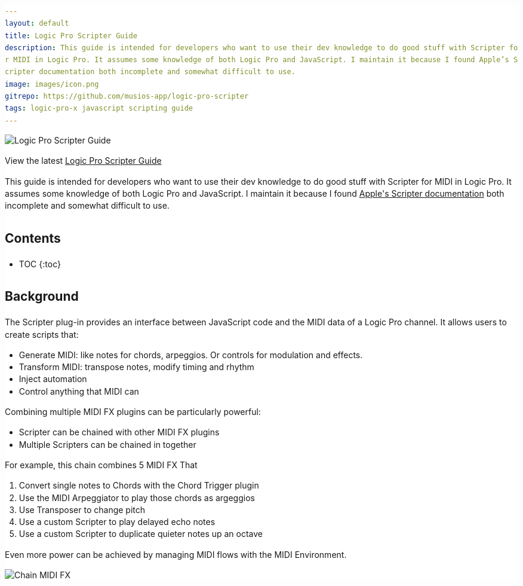 ```yaml
---
layout: default
title: Logic Pro Scripter Guide
description: This guide is intended for developers who want to use their dev knowledge to do good stuff with Scripter for MIDI in Logic Pro. It assumes some knowledge of both Logic Pro and JavaScript. I maintain it because I found Apple’s Scripter documentation both incomplete and somewhat difficult to use.
image: images/icon.png
gitrepo: https://github.com/musios-app/logic-pro-scripter
tags: logic-pro-x javascript scripting guide
---
```


![Logic Pro Scripter Guide](images/icon.png)

View the latest [Logic Pro Scripter Guide](https://andrewjhunt.github.io/logic-pro-scripter/)

This guide is intended for developers who want to use their dev knowledge to do good stuff with Scripter for MIDI in Logic Pro. It assumes some knowledge of both Logic Pro and JavaScript. I maintain it because I found [Apple's Scripter documentation](https://support.apple.com/en-au/guide/logicpro/lgce728c68f6/mac) both incomplete and somewhat difficult to use.

## Contents

* TOC
{:toc}

## Background

The Scripter plug-in provides an interface between JavaScript code and the MIDI data of a Logic Pro channel. It allows users to create scripts that:

* Generate MIDI: like notes for chords, arpeggios. Or controls for modulation and effects.
* Transform MIDI: transpose notes, modify timing and rhythm
* Inject automation
* Control anything that MIDI can

Combining multiple MIDI FX plugins can be particularly powerful:

* Scripter can be chained with other MIDI FX plugins
* Multiple Scripters can be chained in together

For example, this chain combines 5 MIDI FX That

1. Convert single notes to Chords with the Chord Trigger plugin
2. Use the MIDI Arpeggiator to play those chords as argeggios
3. Use Transposer to change pitch
4. Use a custom Scripter to play delayed echo notes
5. Use a custom Scripter to duplicate quieter notes up an octave

Even more power can be achieved by managing MIDI flows with the MIDI Environment.

![Chain MIDI FX](images/chain-fx.png)
